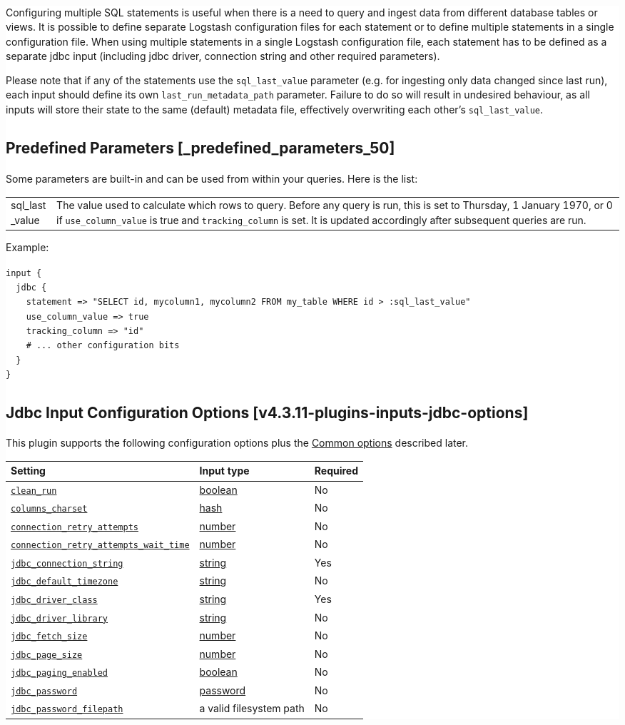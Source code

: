 Configuring multiple SQL statements is useful when there is a need to query and ingest data from different database tables or views. It is possible to define separate Logstash configuration files for each statement or to define multiple statements in a single configuration file. When using multiple statements in a single Logstash configuration file, each statement has to be defined as a separate jdbc input (including jdbc driver, connection string and other required parameters).

Please note that if any of the statements use the `sql_last_value` parameter (e.g. for ingesting only data changed since last run), each input should define its own `last_run_metadata_path` parameter. Failure to do so will result in undesired behaviour, as all inputs will store their state to the same (default) metadata file, effectively overwriting each other’s `sql_last_value`.

## Predefined Parameters [_predefined_parameters_50]

Some parameters are built-in and can be used from within your queries. Here is the list:

| | |
| :- | :- |
| sql\_last\_value | The value used to calculate which rows to query. Before any query is run, this is set to Thursday, 1 January 1970, or 0 if `use_column_value` is true and `tracking_column` is set. It is updated accordingly after subsequent queries are run. |

Example:

```
input {
  jdbc {
    statement => "SELECT id, mycolumn1, mycolumn2 FROM my_table WHERE id > :sql_last_value"
    use_column_value => true
    tracking_column => "id"
    # ... other configuration bits
  }
}
```

## Jdbc Input Configuration Options [v4.3.11-plugins-inputs-jdbc-options]

This plugin supports the following configuration options plus the [Common options](v4-3-11-plugins-inputs-jdbc.md#v4.3.11-plugins-inputs-jdbc-common-options) described later.

| Setting | Input type | Required |
| :- | :- | :- |
| [`clean_run`](v4-3-11-plugins-inputs-jdbc.md#v4.3.11-plugins-inputs-jdbc-clean_run) | [boolean](/lsr/value-types.md#boolean) | No |
| [`columns_charset`](v4-3-11-plugins-inputs-jdbc.md#v4.3.11-plugins-inputs-jdbc-columns_charset) | [hash](/lsr/value-types.md#hash) | No |
| [`connection_retry_attempts`](v4-3-11-plugins-inputs-jdbc.md#v4.3.11-plugins-inputs-jdbc-connection_retry_attempts) | [number](/lsr/value-types.md#number) | No |
| [`connection_retry_attempts_wait_time`](v4-3-11-plugins-inputs-jdbc.md#v4.3.11-plugins-inputs-jdbc-connection_retry_attempts_wait_time) | [number](/lsr/value-types.md#number) | No |
| [`jdbc_connection_string`](v4-3-11-plugins-inputs-jdbc.md#v4.3.11-plugins-inputs-jdbc-jdbc_connection_string) | [string](/lsr/value-types.md#string) | Yes |
| [`jdbc_default_timezone`](v4-3-11-plugins-inputs-jdbc.md#v4.3.11-plugins-inputs-jdbc-jdbc_default_timezone) | [string](/lsr/value-types.md#string) | No |
| [`jdbc_driver_class`](v4-3-11-plugins-inputs-jdbc.md#v4.3.11-plugins-inputs-jdbc-jdbc_driver_class) | [string](/lsr/value-types.md#string) | Yes |
| [`jdbc_driver_library`](v4-3-11-plugins-inputs-jdbc.md#v4.3.11-plugins-inputs-jdbc-jdbc_driver_library) | [string](/lsr/value-types.md#string) | No |
| [`jdbc_fetch_size`](v4-3-11-plugins-inputs-jdbc.md#v4.3.11-plugins-inputs-jdbc-jdbc_fetch_size) | [number](/lsr/value-types.md#number) | No |
| [`jdbc_page_size`](v4-3-11-plugins-inputs-jdbc.md#v4.3.11-plugins-inputs-jdbc-jdbc_page_size) | [number](/lsr/value-types.md#number) | No |
| [`jdbc_paging_enabled`](v4-3-11-plugins-inputs-jdbc.md#v4.3.11-plugins-inputs-jdbc-jdbc_paging_enabled) | [boolean](/lsr/value-types.md#boolean) | No |
| [`jdbc_password`](v4-3-11-plugins-inputs-jdbc.md#v4.3.11-plugins-inputs-jdbc-jdbc_password) | [password](/lsr/value-types.md#password) | No |
| [`jdbc_password_filepath`](v4-3-11-plugins-inputs-jdbc.md#v4.3.11-plugins-inputs-jdbc-jdbc_password_filepath) | a valid filesystem path | No |
